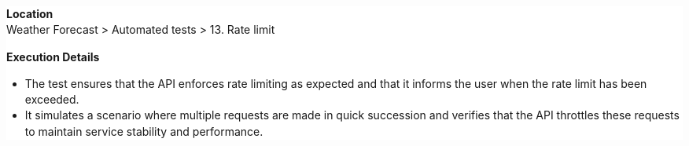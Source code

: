 **Location**  
Weather Forecast > Automated tests > 13. Rate limit  

**Execution Details**  
- The test ensures that the API enforces rate limiting as expected and that it informs the user when the rate limit has been exceeded.
- It simulates a scenario where multiple requests are made in quick succession and verifies that the API throttles these requests to maintain service stability and performance.
